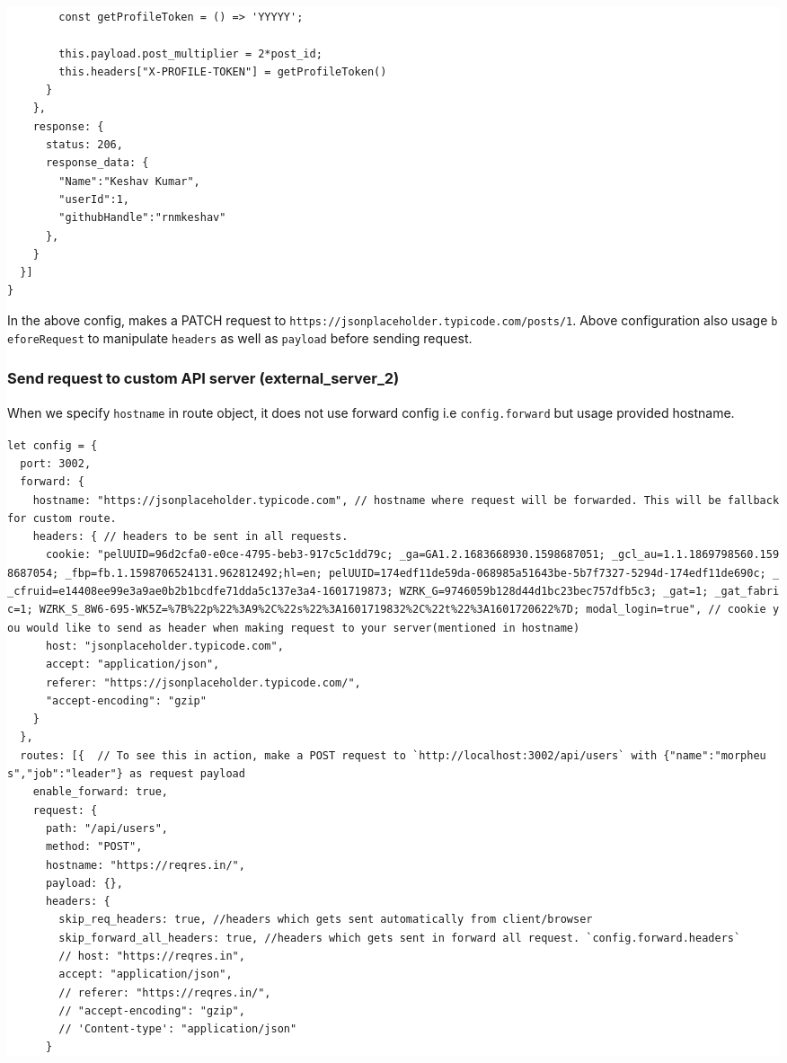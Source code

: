 ```
        const getProfileToken = () => 'YYYYY';

        this.payload.post_multiplier = 2*post_id;
        this.headers["X-PROFILE-TOKEN"] = getProfileToken()
      }
    },
    response: {
      status: 206,
      response_data: {
        "Name":"Keshav Kumar",
        "userId":1,
        "githubHandle":"rnmkeshav"
      },
    }
  }]
}
```

In the above config, makes a PATCH request to `https://jsonplaceholder.typicode.com/posts/1`. Above configuration also usage `beforeRequest` to manipulate `headers` as well as `payload` before sending request. 

### Send request to custom API server (external_server_2)

When we specify `hostname` in route object, it does not use forward config i.e `config.forward` but usage provided hostname. 

```
let config = {
  port: 3002,
  forward: {
    hostname: "https://jsonplaceholder.typicode.com", // hostname where request will be forwarded. This will be fallback for custom route.
    headers: { // headers to be sent in all requests.
      cookie: "pelUUID=96d2cfa0-e0ce-4795-beb3-917c5c1dd79c; _ga=GA1.2.1683668930.1598687051; _gcl_au=1.1.1869798560.1598687054; _fbp=fb.1.1598706524131.962812492;hl=en; pelUUID=174edf11de59da-068985a51643be-5b7f7327-5294d-174edf11de690c; __cfruid=e14408ee99e3a9ae0b2b1bcdfe71dda5c137e3a4-1601719873; WZRK_G=9746059b128d44d1bc23bec757dfb5c3; _gat=1; _gat_fabric=1; WZRK_S_8W6-695-WK5Z=%7B%22p%22%3A9%2C%22s%22%3A1601719832%2C%22t%22%3A1601720622%7D; modal_login=true", // cookie you would like to send as header when making request to your server(mentioned in hostname)
      host: "jsonplaceholder.typicode.com",
      accept: "application/json",
      referer: "https://jsonplaceholder.typicode.com/",
      "accept-encoding": "gzip"
    }
  },
  routes: [{  // To see this in action, make a POST request to `http://localhost:3002/api/users` with {"name":"morpheus","job":"leader"} as request payload 
    enable_forward: true, 
    request: {
      path: "/api/users",
      method: "POST",
      hostname: "https://reqres.in/",
      payload: {},
      headers: {
        skip_req_headers: true, //headers which gets sent automatically from client/browser
        skip_forward_all_headers: true, //headers which gets sent in forward all request. `config.forward.headers`
        // host: "https://reqres.in",
        accept: "application/json",
        // referer: "https://reqres.in/",
        // "accept-encoding": "gzip",
        // 'Content-type': "application/json"
      }
```